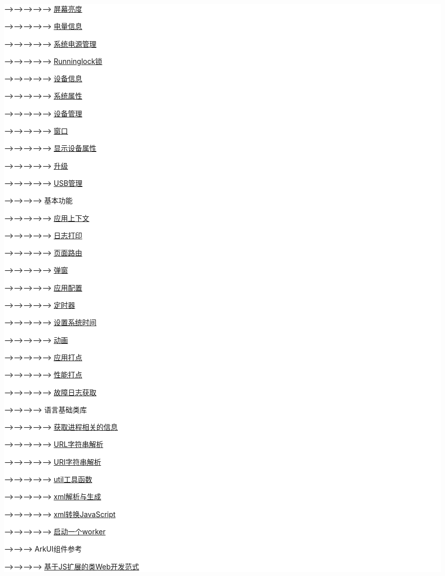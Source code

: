 ——>——>——>——>——> [屏幕亮度](application-dev/reference/apis/js-apis-brightness.md)

——>——>——>——>——> [电量信息](application-dev/reference/apis/js-apis-battery-info.md)

——>——>——>——>——> [系统电源管理](application-dev/reference/apis/js-apis-power.md)

——>——>——>——>——> [Runninglock锁](application-dev/reference/apis/js-apis-runninglock.md)

——>——>——>——>——> [设备信息](application-dev/reference/apis/js-apis-device-info.md)

——>——>——>——>——> [系统属性](application-dev/reference/apis/js-apis-system-parameter.md)

——>——>——>——>——> [设备管理](application-dev/reference/apis/js-apis-device-manager.md)

——>——>——>——>——> [窗口](application-dev/reference/apis/js-apis-window.md)

——>——>——>——>——> [显示设备属性](application-dev/reference/apis/js-apis-display.md)

——>——>——>——>——> [升级](application-dev/reference/apis/js-apis-update.md) 

——>——>——>——>——> [USB管理](application-dev/reference/apis/js-apis-usb.md)

——>——>——>——> 基本功能

——>——>——>——>——> [应用上下文](application-dev/reference/apis/js-apis-basic-features-app-context.md)

——>——>——>——>——> [日志打印](application-dev/reference/apis/js-apis-basic-features-logs.md)

——>——>——>——>——> [页面路由](application-dev/reference/apis/js-apis-basic-features-routes.md)

——>——>——>——>——> [弹窗](application-dev/reference/apis/js-apis-basic-features-pop-up.md)

——>——>——>——>——> [应用配置](application-dev/reference/apis/js-apis-basic-features-configuration.md)

——>——>——>——>——> [定时器](application-dev/reference/apis/js-apis-basic-features-timer.md)

——>——>——>——>——> [设置系统时间](application-dev/reference/apis/js-apis-system-time.md)

——>——>——>——>——> [动画](application-dev/reference/apis/js-apis-basic-features-animator.md)

——>——>——>——>——> [应用打点](application-dev/reference/apis/js-apis-hiappevent.md)

——>——>——>——>——> [性能打点](application-dev/reference/apis/js-apis-bytrace.md)

——>——>——>——>——> [故障日志获取](application-dev/reference/apis/js-apis-faultLogger.md)

——>——>——>——> 语言基础类库

——>——>——>——>——> [获取进程相关的信息](application-dev/reference/apis/js-apis-process.md)

——>——>——>——>——> [URL字符串解析](application-dev/reference/apis/js-apis-url.md)

——>——>——>——>——> [URI字符串解析](application-dev/reference/apis/js-apis-uri.md)

——>——>——>——>——> [util工具函数](application-dev/reference/apis/js-apis-util.md)

——>——>——>——>——> [xml解析与生成](application-dev/reference/apis/js-apis-xml.md)

——>——>——>——>——> [xml转换JavaScript](application-dev/reference/apis/js-apis-convertxml.md)

——>——>——>——>——> [启动一个worker](application-dev/reference/apis/js-apis-worker.md)

——>——>——> ArkUI组件参考

——>——>——>——> [基于JS扩展的类Web开发范式](application-dev/reference/arkui-js/Readme-CN.md)
